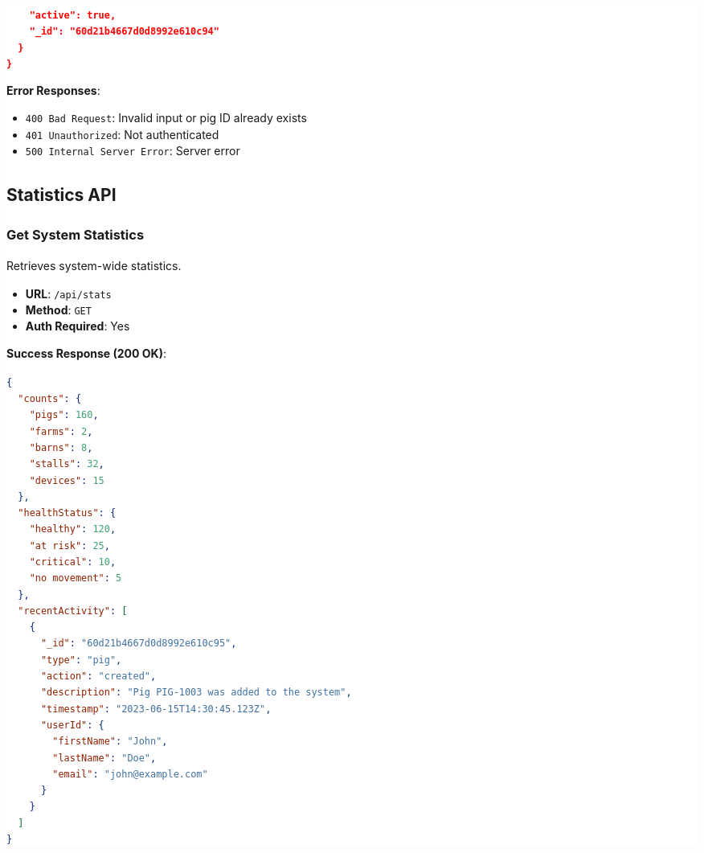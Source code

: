 ```json
    "active": true,
    "_id": "60d21b4667d0d8992e610c94"
  }
}
```

**Error Responses**:
- `400 Bad Request`: Invalid input or pig ID already exists
- `401 Unauthorized`: Not authenticated
- `500 Internal Server Error`: Server error

## Statistics API

### Get System Statistics

Retrieves system-wide statistics.

- **URL**: `/api/stats`
- **Method**: `GET`
- **Auth Required**: Yes

**Success Response (200 OK)**:
```json
{
  "counts": {
    "pigs": 160,
    "farms": 2,
    "barns": 8,
    "stalls": 32,
    "devices": 15
  },
  "healthStatus": {
    "healthy": 120,
    "at risk": 25,
    "critical": 10,
    "no movement": 5
  },
  "recentActivity": [
    {
      "_id": "60d21b4667d0d8992e610c95",
      "type": "pig",
      "action": "created",
      "description": "Pig PIG-1003 was added to the system",
      "timestamp": "2023-06-15T14:30:45.123Z",
      "userId": {
        "firstName": "John",
        "lastName": "Doe",
        "email": "john@example.com"
      }
    }
  ]
}
```
